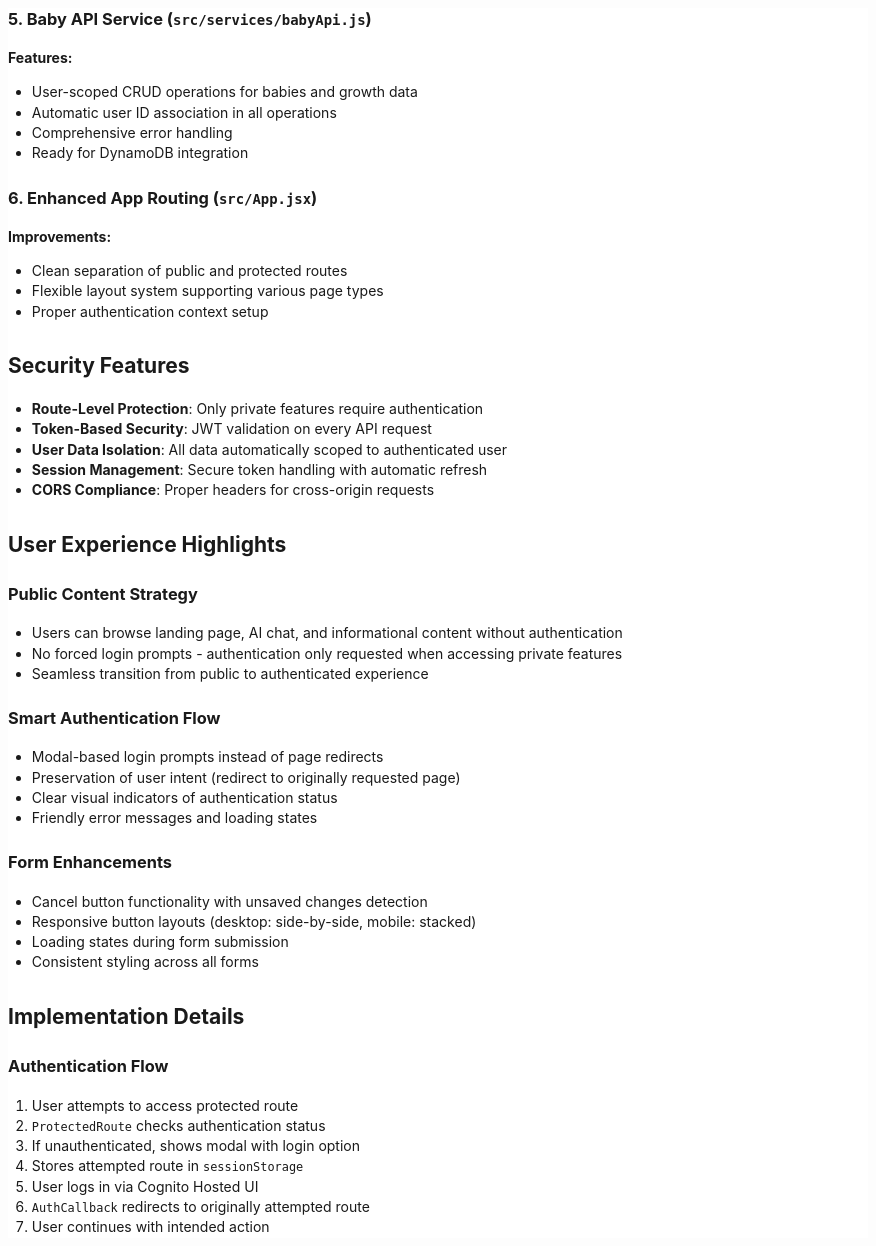 ### 5. Baby API Service (`src/services/babyApi.js`)

**Features:**
- User-scoped CRUD operations for babies and growth data
- Automatic user ID association in all operations
- Comprehensive error handling
- Ready for DynamoDB integration

### 6. Enhanced App Routing (`src/App.jsx`)

**Improvements:**
- Clean separation of public and protected routes
- Flexible layout system supporting various page types
- Proper authentication context setup

## Security Features

- **Route-Level Protection**: Only private features require authentication
- **Token-Based Security**: JWT validation on every API request
- **User Data Isolation**: All data automatically scoped to authenticated user
- **Session Management**: Secure token handling with automatic refresh
- **CORS Compliance**: Proper headers for cross-origin requests

## User Experience Highlights

### Public Content Strategy
- Users can browse landing page, AI chat, and informational content without authentication
- No forced login prompts - authentication only requested when accessing private features
- Seamless transition from public to authenticated experience

### Smart Authentication Flow
- Modal-based login prompts instead of page redirects
- Preservation of user intent (redirect to originally requested page)
- Clear visual indicators of authentication status
- Friendly error messages and loading states

### Form Enhancements
- Cancel button functionality with unsaved changes detection
- Responsive button layouts (desktop: side-by-side, mobile: stacked)
- Loading states during form submission
- Consistent styling across all forms

## Implementation Details

### Authentication Flow
1. User attempts to access protected route
2. `ProtectedRoute` checks authentication status
3. If unauthenticated, shows modal with login option
4. Stores attempted route in `sessionStorage`
5. User logs in via Cognito Hosted UI
6. `AuthCallback` redirects to originally attempted route
7. User continues with intended action
